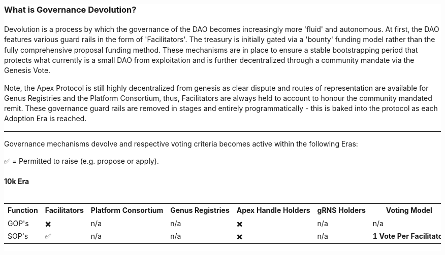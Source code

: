 ### What is Governance Devolution?

Devolution is a process by which the governance of the DAO becomes increasingly more 'fluid' and autonomous. At first, the DAO features various guard rails in the form of 'Facilitators'. The treasury is initially gated via a 'bounty' funding model rather than the fully comprehensive proposal funding method. These mechanisms are in place to ensure a stable bootstrapping period that protects what currently is a small DAO from exploitation and is further decentralized through a community mandate via the Genesis Vote.

Note, the Apex Protocol is still highly decentralized from genesis as clear dispute and routes of representation are available for Genus Registries and the Platform Consortium, thus, Facilitators are always held to account to honour the community mandated remit. These governance guard rails are removed in stages and entirely programmatically - this is baked into the protocol as each Adoption Era is reached.

---

Governance mechanisms devolve and respective voting criteria becomes active within the following Eras:

✅ = Permitted to raise (e.g. propose or apply).



#### **10k Era**

<div style="overflow: auto;">
<table style="min-width:1280px;">

  <tr>
    <th>Function</th>
    <th>Facilitators</th>
    <th>Platform Consortium</th>
    <th>Genus Registries</th>
    <th>Apex Handle Holders</th>
    <th>gRNS Holders</th>
    <th>Voting Model</th>
    <th>Mandate Threshold</th>
  </tr>

  <tr>
    <td>GOP's</td>
    <td><!-- Facilitators -->✖️</td>
    <td><!-- Platform Consortium -->n/a</td>
    <td><!-- Genus Registries -->n/a</td>
    <td><!-- Apex Handle Holders -->✖️</td>
    <td><!-- gRNS Holders -->n/a</td>
    <td><!-- Voting Model -->n/a</td>
    <td><!-- Mandate Threshold -->n/a</td>
  </tr>

  <tr>
    <td>SOP's</td>
    <td><!-- Facilitators -->✅</td>
    <td><!-- Platform Consortium -->n/a</td>
    <td><!-- Genus Registries -->n/a</td>
    <td><!-- Apex Handle Holders -->✖️</td>
    <td><!-- gRNS Holders -->n/a</td>
    <td><!-- Voting Model --><strong>1 Vote Per Facilitator</strong></td>
    <td><!-- Mandate Threshold -->100% Approval (100% participation)</td>
  </tr>
